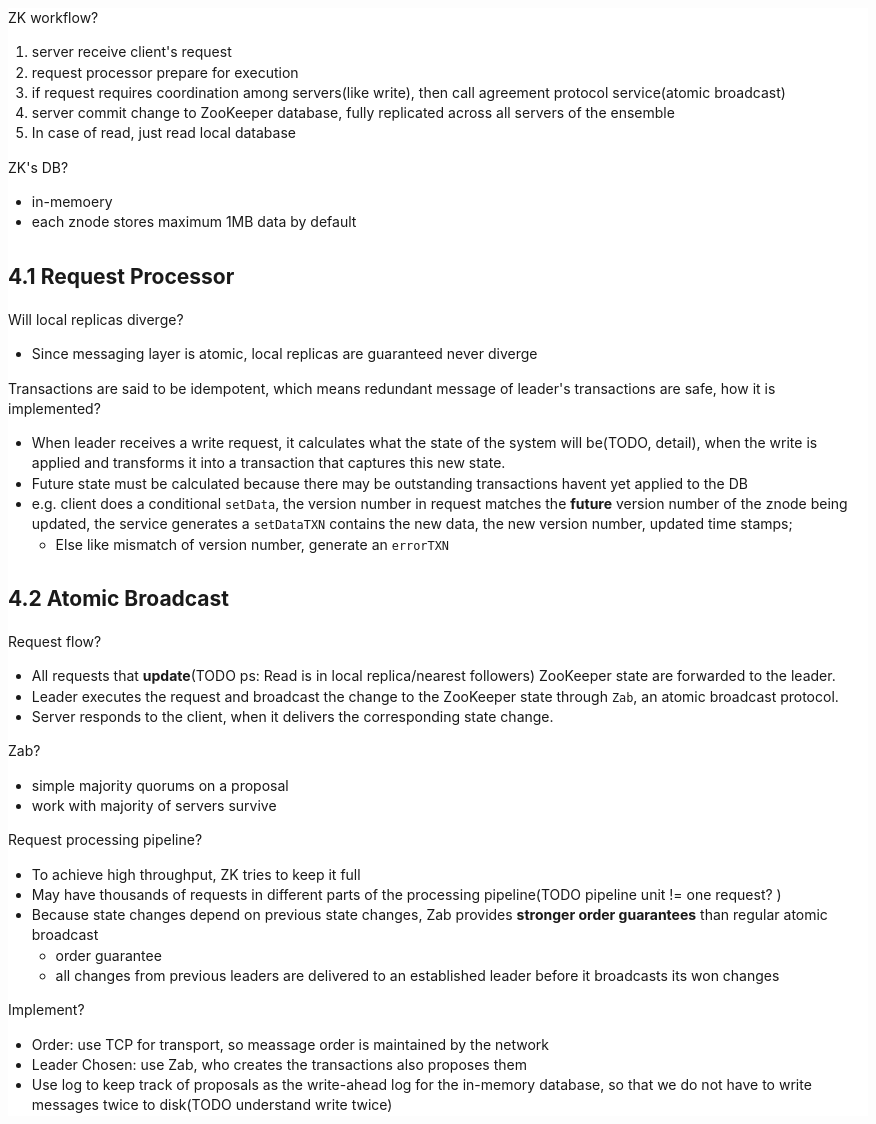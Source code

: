 ZK workflow?
1. server receive client's request
2. request processor prepare for execution
3. if request requires coordination among servers(like write), then call agreement protocol service(atomic broadcast)
4. server commit change to ZooKeeper database, fully replicated across all servers of the ensemble
5. In case of read, just read local database

ZK's DB?
- in-memoery
- each znode stores maximum 1MB data by default

## 4.1 Request Processor

Will local replicas diverge?
- Since messaging layer is atomic, local replicas are guaranteed never diverge

Transactions are said to be idempotent, which means redundant message of leader's transactions are safe, how it is implemented?
- When leader receives a write request, it calculates what the state of the system will be(TODO, detail), when the write is applied and transforms it into a transaction that captures this new state.
- Future state must be calculated because there may be outstanding transactions havent yet applied to the DB
- e.g. client does a conditional ```setData```, the version number in request matches the **future** version number of the znode being updated, the service generates a ```setDataTXN``` contains the new data, the new version number, updated time stamps; 
  - Else like mismatch of version number, generate an ```errorTXN```

## 4.2 Atomic Broadcast
Request flow?
- All requests that **update**(TODO ps: Read is in local replica/nearest followers) ZooKeeper state are forwarded to the leader.
- Leader executes the request and broadcast the change to the ZooKeeper state through ```Zab```, an atomic broadcast protocol.
- Server responds to the client, when it delivers the corresponding state change.

Zab?
- simple majority quorums on a proposal
- work with majority of servers survive

Request processing pipeline?
- To achieve high throughput, ZK tries to keep it full
- May have thousands of requests in different parts of the processing pipeline(TODO pipeline unit != one request? )
- Because state changes depend on previous state changes, Zab provides **stronger order guarantees** than regular atomic broadcast
  - order guarantee
  - all changes from previous leaders are delivered to an established leader before it broadcasts its won changes

Implement?
- Order: use TCP for transport, so meassage order is maintained by the network
- Leader Chosen: use Zab, who creates the transactions also proposes them
- Use log to keep track of proposals as the write-ahead log for the in-memory database, so that we do not have to write messages twice to disk(TODO understand write twice)
